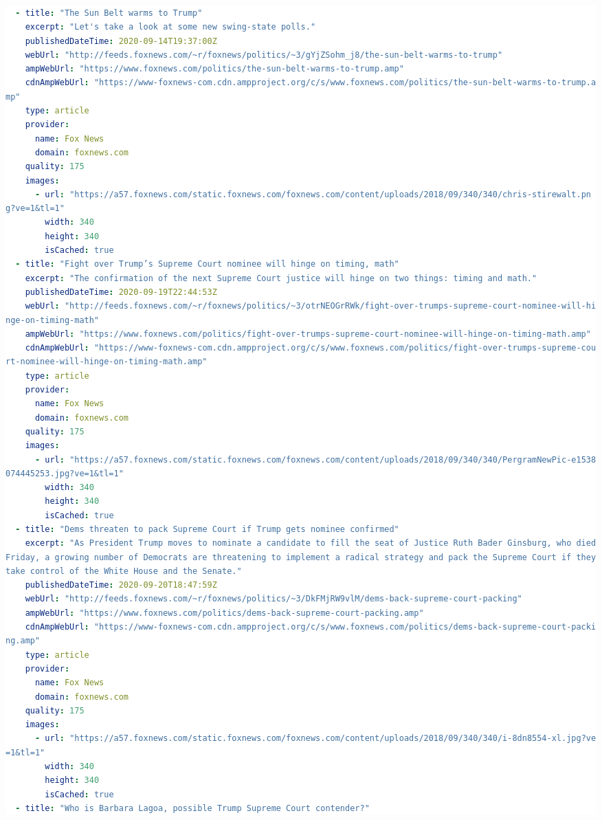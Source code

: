 ```yaml
  - title: "The Sun Belt warms to Trump"
    excerpt: "Let's take a look at some new swing-state polls."
    publishedDateTime: 2020-09-14T19:37:00Z
    webUrl: "http://feeds.foxnews.com/~r/foxnews/politics/~3/gYjZSohm_j8/the-sun-belt-warms-to-trump"
    ampWebUrl: "https://www.foxnews.com/politics/the-sun-belt-warms-to-trump.amp"
    cdnAmpWebUrl: "https://www-foxnews-com.cdn.ampproject.org/c/s/www.foxnews.com/politics/the-sun-belt-warms-to-trump.amp"
    type: article
    provider:
      name: Fox News
      domain: foxnews.com
    quality: 175
    images:
      - url: "https://a57.foxnews.com/static.foxnews.com/foxnews.com/content/uploads/2018/09/340/340/chris-stirewalt.png?ve=1&tl=1"
        width: 340
        height: 340
        isCached: true
  - title: "Fight over Trump’s Supreme Court nominee will hinge on timing, math"
    excerpt: "The confirmation of the next Supreme Court justice will hinge on two things: timing and math."
    publishedDateTime: 2020-09-19T22:44:53Z
    webUrl: "http://feeds.foxnews.com/~r/foxnews/politics/~3/otrNEOGrRWk/fight-over-trumps-supreme-court-nominee-will-hinge-on-timing-math"
    ampWebUrl: "https://www.foxnews.com/politics/fight-over-trumps-supreme-court-nominee-will-hinge-on-timing-math.amp"
    cdnAmpWebUrl: "https://www-foxnews-com.cdn.ampproject.org/c/s/www.foxnews.com/politics/fight-over-trumps-supreme-court-nominee-will-hinge-on-timing-math.amp"
    type: article
    provider:
      name: Fox News
      domain: foxnews.com
    quality: 175
    images:
      - url: "https://a57.foxnews.com/static.foxnews.com/foxnews.com/content/uploads/2018/09/340/340/PergramNewPic-e1538074445253.jpg?ve=1&tl=1"
        width: 340
        height: 340
        isCached: true
  - title: "Dems threaten to pack Supreme Court if Trump gets nominee confirmed"
    excerpt: "As President Trump moves to nominate a candidate to fill the seat of Justice Ruth Bader Ginsburg, who died Friday, a growing number of Democrats are threatening to implement a radical strategy and pack the Supreme Court if they take control of the White House and the Senate."
    publishedDateTime: 2020-09-20T18:47:59Z
    webUrl: "http://feeds.foxnews.com/~r/foxnews/politics/~3/DkFMjRW9vlM/dems-back-supreme-court-packing"
    ampWebUrl: "https://www.foxnews.com/politics/dems-back-supreme-court-packing.amp"
    cdnAmpWebUrl: "https://www-foxnews-com.cdn.ampproject.org/c/s/www.foxnews.com/politics/dems-back-supreme-court-packing.amp"
    type: article
    provider:
      name: Fox News
      domain: foxnews.com
    quality: 175
    images:
      - url: "https://a57.foxnews.com/static.foxnews.com/foxnews.com/content/uploads/2018/09/340/340/i-8dn8554-xl.jpg?ve=1&tl=1"
        width: 340
        height: 340
        isCached: true
  - title: "Who is Barbara Lagoa, possible Trump Supreme Court contender?"
```